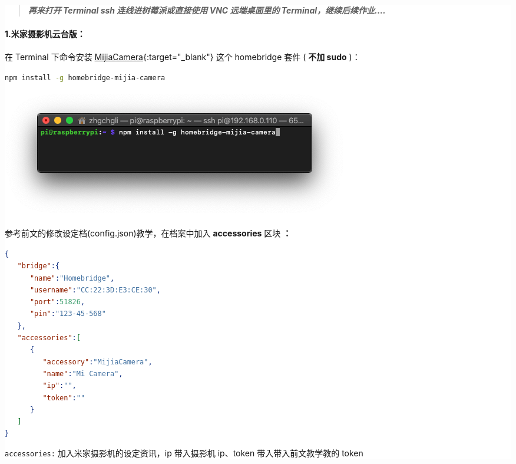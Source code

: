 

> ***再来打开 Terminal ssh 连线进树莓派或直接使用 VNC 远端桌面里的 Terminal，继续后续作业….***



#### **1.米家摄影机云台版：**



在 Terminal 下命令安装 [MijiaCamera](https://github.com/josepramon/homebridge-mijia-camera){:target="_blank"} 这个 homebridge 套件 ( **不加 sudo** )：



```bash
npm install -g homebridge-mijia-camera
```



![](/assets/99db2a1fbfe5/1*V7hZyogacXS9m_XN4qVtFw.png)



参考前文的修改设定档(config.json)教学，在档案中加入 **accessories** 区块 **：**



```json
{
   "bridge":{
      "name":"Homebridge",
      "username":"CC:22:3D:E3:CE:30",
      "port":51826,
      "pin":"123-45-568"
   },
   "accessories":[
      {
         "accessory":"MijiaCamera",
         "name":"Mi Camera",
         "ip":"",
         "token":""
      }
   ]
}
```



`accessories:` 加入米家摄影机的设定资讯，ip 带入摄影机 ip、token 带入带入前文教学教的 token
